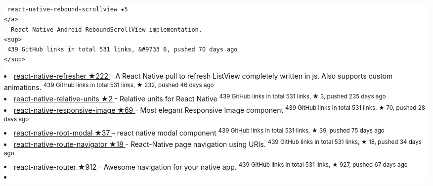      react-native-rebound-scrollview ★5
    </a>
    - React Native Android ReboundScrollView implementation.
    <sup>
     439 GitHub links in total 531 links, &#9733 6, pushed 70 days ago
    </sup>
   </li>
   <li>
    <a href="https://github.com/syrusakbary/react-native-refresher">
     react-native-refresher ★222
    </a>
    - A React Native pull to refresh ListView completely written in js. Also supports custom animations.
    <sup>
     439 GitHub links in total 531 links, &#9733 232, pushed 46 days ago
    </sup>
   </li>
   <li>
    <a href="https://github.com/benzhe/react-native-relative-units">
     react-native-relative-units ★2
    </a>
    - Relative units for React Native
    <sup>
     439 GitHub links in total 531 links, &#9733 3, pushed 235 days ago
    </sup>
   </li>
   <li>
    <a href="https://github.com/Dharmoslap/react-native-responsive-image">
     react-native-responsive-image ★69
    </a>
    - Most elegant Responsive Image component
    <sup>
     439 GitHub links in total 531 links, &#9733 70, pushed 28 days ago
    </sup>
   </li>
   <li>
    <a href="https://github.com/magicismight/react-native-root-modal">
     react-native-root-modal ★37
    </a>
    - react native modal component
    <sup>
     439 GitHub links in total 531 links, &#9733 39, pushed 75 days ago
    </sup>
   </li>
   <li>
    <a href="https://github.com/Andr3wHur5t/react-native-route-navigator">
     react-native-route-navigator ★18
    </a>
    - React-Native page navigation using URIs.
    <sup>
     439 GitHub links in total 531 links, &#9733 18, pushed 34 days ago
    </sup>
   </li>
   <li>
    <a href="https://github.com/t4t5/react-native-router">
     react-native-router ★912
    </a>
    - Awesome navigation for your native app.
    <sup>
     439 GitHub links in total 531 links, &#9733 927, pushed 67 days ago
    </sup>
   </li>
   <li>
    <a href="https://github.com/wix/react-native-controllers">